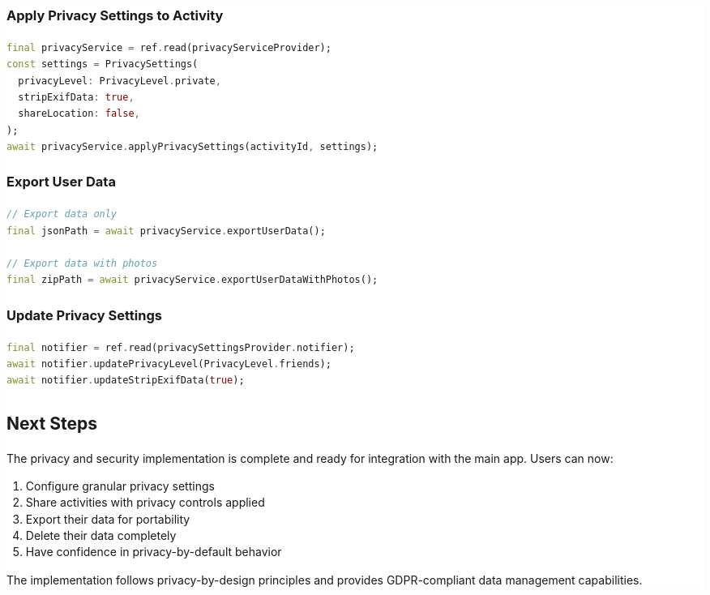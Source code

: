 ### Apply Privacy Settings to Activity
```dart
final privacyService = ref.read(privacyServiceProvider);
const settings = PrivacySettings(
  privacyLevel: PrivacyLevel.private,
  stripExifData: true,
  shareLocation: false,
);
await privacyService.applyPrivacySettings(activityId, settings);
```

### Export User Data
```dart
// Export data only
final jsonPath = await privacyService.exportUserData();

// Export data with photos
final zipPath = await privacyService.exportUserDataWithPhotos();
```

### Update Privacy Settings
```dart
final notifier = ref.read(privacySettingsProvider.notifier);
await notifier.updatePrivacyLevel(PrivacyLevel.friends);
await notifier.updateStripExifData(true);
```

## Next Steps
The privacy and security implementation is complete and ready for integration with the main app. Users can now:
1. Configure granular privacy settings
2. Share activities with privacy controls applied
3. Export their data for portability
4. Delete their data completely
5. Have confidence in privacy-by-default behavior

The implementation follows privacy-by-design principles and provides GDPR-compliant data management capabilities.